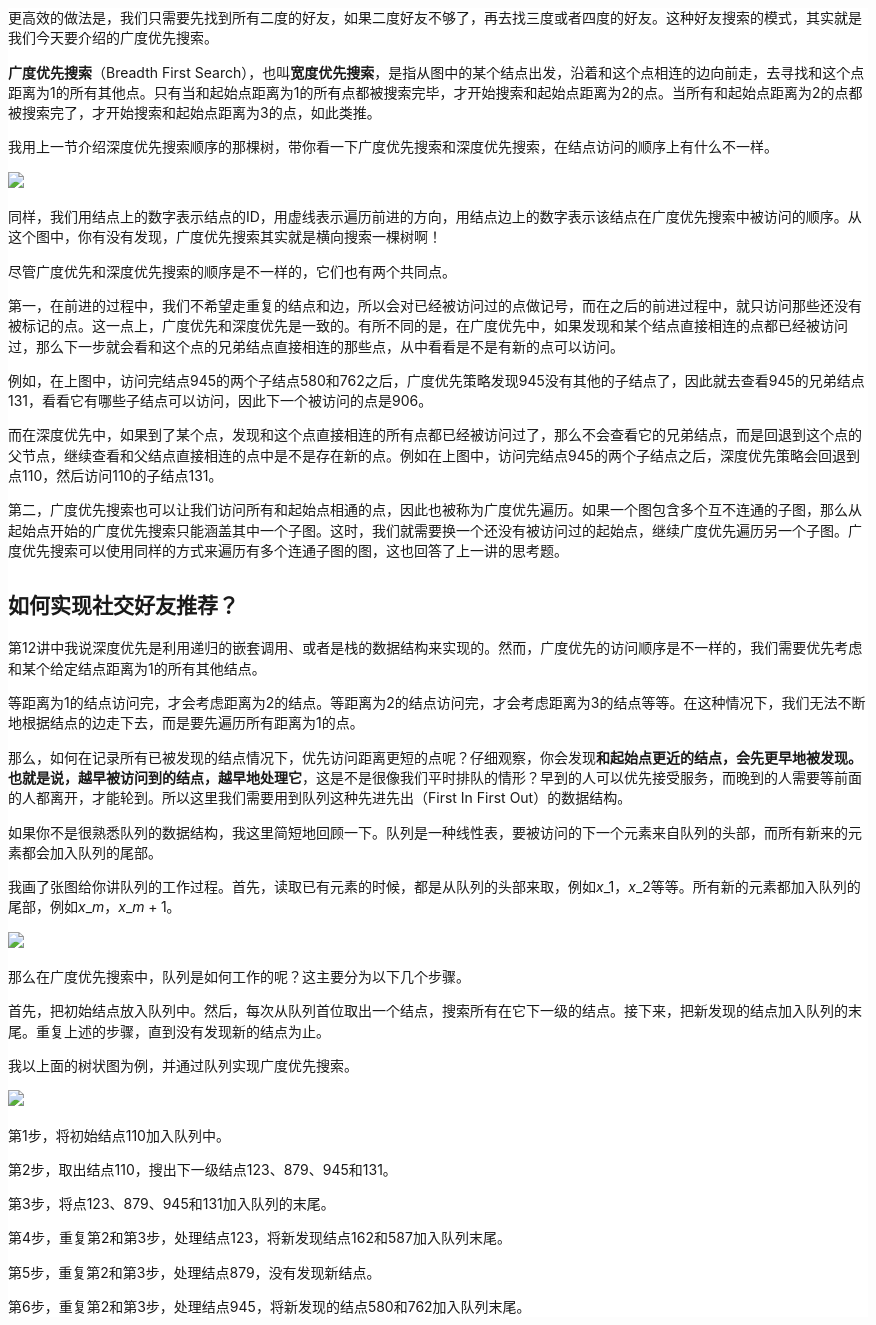 更高效的做法是，我们只需要先找到所有二度的好友，如果二度好友不够了，再去找三度或者四度的好友。这种好友搜索的模式，其实就是我们今天要介绍的广度优先搜索。

**广度优先搜索**（Breadth First Search），也叫**宽度优先搜索**，是指从图中的某个结点出发，沿着和这个点相连的边向前走，去寻找和这个点距离为1的所有其他点。只有当和起始点距离为1的所有点都被搜索完毕，才开始搜索和起始点距离为2的点。当所有和起始点距离为2的点都被搜索完了，才开始搜索和起始点距离为3的点，如此类推。

我用上一节介绍深度优先搜索顺序的那棵树，带你看一下广度优先搜索和深度优先搜索，在结点访问的顺序上有什么不一样。

![](https://static001.geekbang.org/resource/image/8f/d4/8feed421333ad442eb8dec4e574eb4d4.jpg?wh=1142%2A781)

同样，我们用结点上的数字表示结点的ID，用虚线表示遍历前进的方向，用结点边上的数字表示该结点在广度优先搜索中被访问的顺序。从这个图中，你有没有发现，广度优先搜索其实就是横向搜索一棵树啊！

尽管广度优先和深度优先搜索的顺序是不一样的，它们也有两个共同点。

第一，在前进的过程中，我们不希望走重复的结点和边，所以会对已经被访问过的点做记号，而在之后的前进过程中，就只访问那些还没有被标记的点。这一点上，广度优先和深度优先是一致的。有所不同的是，在广度优先中，如果发现和某个结点直接相连的点都已经被访问过，那么下一步就会看和这个点的兄弟结点直接相连的那些点，从中看看是不是有新的点可以访问。

例如，在上图中，访问完结点945的两个子结点580和762之后，广度优先策略发现945没有其他的子结点了，因此就去查看945的兄弟结点131，看看它有哪些子结点可以访问，因此下一个被访问的点是906。

而在深度优先中，如果到了某个点，发现和这个点直接相连的所有点都已经被访问过了，那么不会查看它的兄弟结点，而是回退到这个点的父节点，继续查看和父结点直接相连的点中是不是存在新的点。例如在上图中，访问完结点945的两个子结点之后，深度优先策略会回退到点110，然后访问110的子结点131。

第二，广度优先搜索也可以让我们访问所有和起始点相通的点，因此也被称为广度优先遍历。如果一个图包含多个互不连通的子图，那么从起始点开始的广度优先搜索只能涵盖其中一个子图。这时，我们就需要换一个还没有被访问过的起始点，继续广度优先遍历另一个子图。广度优先搜索可以使用同样的方式来遍历有多个连通子图的图，这也回答了上一讲的思考题。

## 如何实现社交好友推荐？

第12讲中我说深度优先是利用递归的嵌套调用、或者是栈的数据结构来实现的。然而，广度优先的访问顺序是不一样的，我们需要优先考虑和某个给定结点距离为1的所有其他结点。

等距离为1的结点访问完，才会考虑距离为2的结点。等距离为2的结点访问完，才会考虑距离为3的结点等等。在这种情况下，我们无法不断地根据结点的边走下去，而是要先遍历所有距离为1的点。

那么，如何在记录所有已被发现的结点情况下，优先访问距离更短的点呢？仔细观察，你会发现**和起始点更近的结点，会先更早地被发现。也就是说，越早被访问到的结点，越早地处理它**，这是不是很像我们平时排队的情形？早到的人可以优先接受服务，而晚到的人需要等前面的人都离开，才能轮到。所以这里我们需要用到队列这种先进先出（First In First Out）的数据结构。

如果你不是很熟悉队列的数据结构，我这里简短地回顾一下。队列是一种线性表，要被访问的下一个元素来自队列的头部，而所有新来的元素都会加入队列的尾部。

我画了张图给你讲队列的工作过程。首先，读取已有元素的时候，都是从队列的头部来取，例如$x\_{1}$，$x\_{2}$等等。所有新的元素都加入队列的尾部，例如$x\_{m}$，$x\_{m+1}$。

![](https://static001.geekbang.org/resource/image/b2/a1/b2962dffa28a5c2f3b51bd6039242da1.jpg?wh=1142%2A411)

那么在广度优先搜索中，队列是如何工作的呢？这主要分为以下几个步骤。

首先，把初始结点放入队列中。然后，每次从队列首位取出一个结点，搜索所有在它下一级的结点。接下来，把新发现的结点加入队列的末尾。重复上述的步骤，直到没有发现新的结点为止。

我以上面的树状图为例，并通过队列实现广度优先搜索。

![](https://static001.geekbang.org/resource/image/bf/90/bf8188bd3eccee22dcdda1b2a939c790.jpg?wh=1142%2A823)

第1步，将初始结点110加入队列中。

第2步，取出结点110，搜出下一级结点123、879、945和131。

第3步，将点123、879、945和131加入队列的末尾。

第4步，重复第2和第3步，处理结点123，将新发现结点162和587加入队列末尾。

第5步，重复第2和第3步，处理结点879，没有发现新结点。

第6步，重复第2和第3步，处理结点945，将新发现的结点580和762加入队列末尾。
